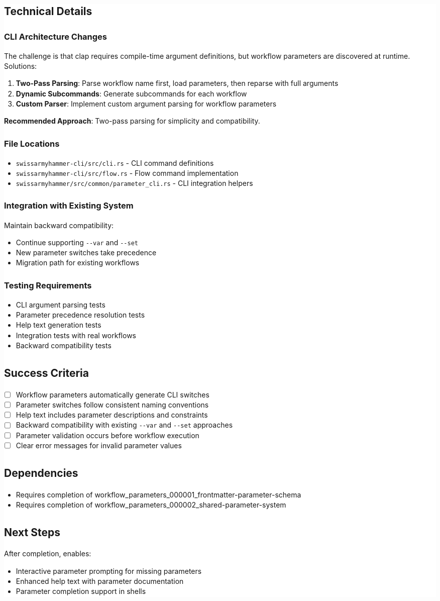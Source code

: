 ## Technical Details

### CLI Architecture Changes

The challenge is that clap requires compile-time argument definitions, but workflow parameters are discovered at runtime. Solutions:

1. **Two-Pass Parsing**: Parse workflow name first, load parameters, then reparse with full arguments
2. **Dynamic Subcommands**: Generate subcommands for each workflow
3. **Custom Parser**: Implement custom argument parsing for workflow parameters

**Recommended Approach**: Two-pass parsing for simplicity and compatibility.

### File Locations
- `swissarmyhammer-cli/src/cli.rs` - CLI command definitions
- `swissarmyhammer-cli/src/flow.rs` - Flow command implementation
- `swissarmyhammer/src/common/parameter_cli.rs` - CLI integration helpers

### Integration with Existing System

Maintain backward compatibility:
- Continue supporting `--var` and `--set`
- New parameter switches take precedence
- Migration path for existing workflows

### Testing Requirements

- CLI argument parsing tests
- Parameter precedence resolution tests
- Help text generation tests
- Integration tests with real workflows
- Backward compatibility tests

## Success Criteria

- [ ] Workflow parameters automatically generate CLI switches
- [ ] Parameter switches follow consistent naming conventions
- [ ] Help text includes parameter descriptions and constraints
- [ ] Backward compatibility with existing `--var` and `--set` approaches
- [ ] Parameter validation occurs before workflow execution
- [ ] Clear error messages for invalid parameter values

## Dependencies

- Requires completion of workflow_parameters_000001_frontmatter-parameter-schema
- Requires completion of workflow_parameters_000002_shared-parameter-system

## Next Steps

After completion, enables:
- Interactive parameter prompting for missing parameters
- Enhanced help text with parameter documentation
- Parameter completion support in shells
